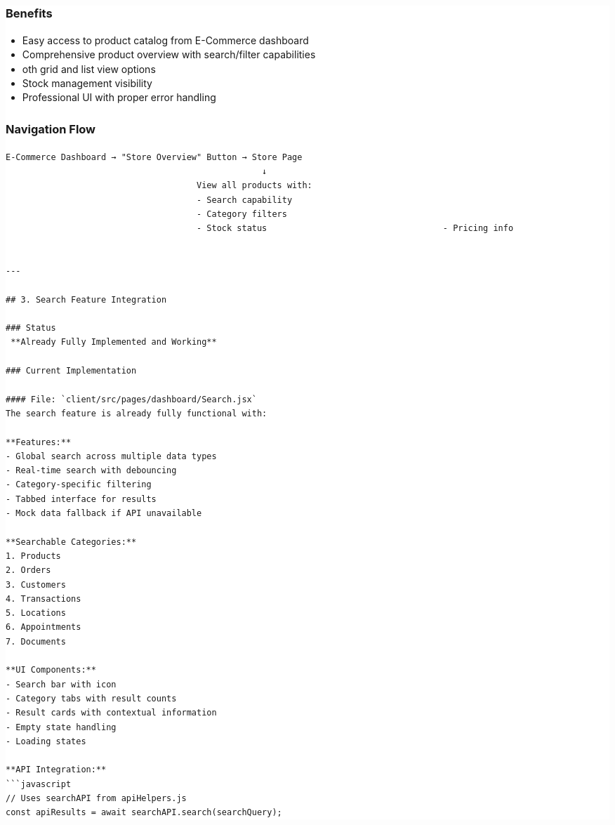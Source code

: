 ### Benefits
-  Easy access to product catalog from E-Commerce dashboard
-  Comprehensive product overview with search/filter capabilities
-  oth grid and list view options
-  Stock management visibility
-  Professional UI with proper error handling

### Navigation Flow
```
E-Commerce Dashboard → "Store Overview" Button → Store Page
                                                   ↓
                                      View all products with:
                                      - Search capability
                                      - Category filters
                                      - Stock status                                   - Pricing info


---

## 3. Search Feature Integration

### Status
 **Already Fully Implemented and Working**

### Current Implementation

#### File: `client/src/pages/dashboard/Search.jsx`
The search feature is already fully functional with:

**Features:**
- Global search across multiple data types
- Real-time search with debouncing
- Category-specific filtering
- Tabbed interface for results
- Mock data fallback if API unavailable

**Searchable Categories:**
1. Products
2. Orders
3. Customers
4. Transactions
5. Locations
6. Appointments
7. Documents

**UI Components:**
- Search bar with icon
- Category tabs with result counts
- Result cards with contextual information
- Empty state handling
- Loading states

**API Integration:**
```javascript
// Uses searchAPI from apiHelpers.js
const apiResults = await searchAPI.search(searchQuery);
```
